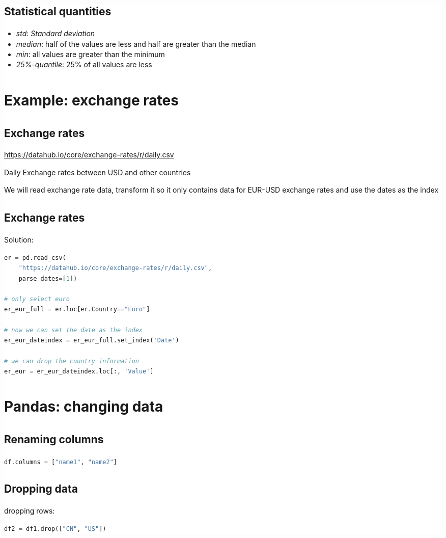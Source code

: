 ## Statistical quantities

- _std_: _Standard deviation_
- _median_: half of the values are less and half are greater than the median
- _min_: all values are greater than the minimum
- _25%-quantile_: 25% of all values are less

# Example: exchange rates

## Exchange rates

<https://datahub.io/core/exchange-rates/r/daily.csv>

Daily Exchange rates between USD and other countries

We will read exchange rate data, transform it so it only contains data for EUR-USD exchange rates and use the dates as the index

## Exchange rates

Solution:

```py
er = pd.read_csv(
    "https://datahub.io/core/exchange-rates/r/daily.csv",
    parse_dates=[1])

# only select euro
er_eur_full = er.loc[er.Country=="Euro"]

# now we can set the date as the index
er_eur_dateindex = er_eur_full.set_index('Date')

# we can drop the country information
er_eur = er_eur_dateindex.loc[:, 'Value']
```

# Pandas: changing data

## Renaming columns

```py
df.columns = ["name1", "name2"]
```

## Dropping data

dropping rows:

```py
df2 = df1.drop(["CN", "US"])
```
